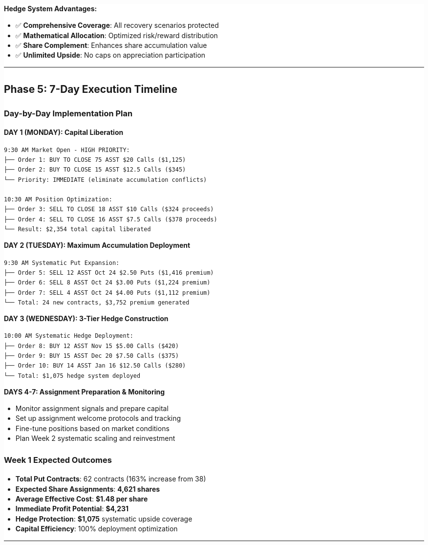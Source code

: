 **Hedge System Advantages:**
- ✅ **Comprehensive Coverage**: All recovery scenarios protected
- ✅ **Mathematical Allocation**: Optimized risk/reward distribution
- ✅ **Share Complement**: Enhances share accumulation value
- ✅ **Unlimited Upside**: No caps on appreciation participation

---

## Phase 5: 7-Day Execution Timeline

### **Day-by-Day Implementation Plan**

**DAY 1 (MONDAY): Capital Liberation**
```
9:30 AM Market Open - HIGH PRIORITY:
├── Order 1: BUY TO CLOSE 75 ASST $20 Calls ($1,125)
├── Order 2: BUY TO CLOSE 15 ASST $12.5 Calls ($345)
└── Priority: IMMEDIATE (eliminate accumulation conflicts)

10:30 AM Position Optimization:
├── Order 3: SELL TO CLOSE 18 ASST $10 Calls ($324 proceeds)
├── Order 4: SELL TO CLOSE 16 ASST $7.5 Calls ($378 proceeds)
└── Result: $2,354 total capital liberated
```

**DAY 2 (TUESDAY): Maximum Accumulation Deployment**
```
9:30 AM Systematic Put Expansion:
├── Order 5: SELL 12 ASST Oct 24 $2.50 Puts ($1,416 premium)
├── Order 6: SELL 8 ASST Oct 24 $3.00 Puts ($1,224 premium)
├── Order 7: SELL 4 ASST Oct 24 $4.00 Puts ($1,112 premium)
└── Total: 24 new contracts, $3,752 premium generated
```

**DAY 3 (WEDNESDAY): 3-Tier Hedge Construction**
```
10:00 AM Systematic Hedge Deployment:
├── Order 8: BUY 12 ASST Nov 15 $5.00 Calls ($420)
├── Order 9: BUY 15 ASST Dec 20 $7.50 Calls ($375)
├── Order 10: BUY 14 ASST Jan 16 $12.50 Calls ($280)
└── Total: $1,075 hedge system deployed
```

**DAYS 4-7: Assignment Preparation & Monitoring**
- Monitor assignment signals and prepare capital
- Set up assignment welcome protocols and tracking
- Fine-tune positions based on market conditions
- Plan Week 2 systematic scaling and reinvestment

### **Week 1 Expected Outcomes**
- **Total Put Contracts**: 62 contracts (163% increase from 38)
- **Expected Share Assignments**: **4,621 shares**
- **Average Effective Cost**: **$1.48 per share**
- **Immediate Profit Potential**: **$4,231**
- **Hedge Protection**: **$1,075** systematic upside coverage
- **Capital Efficiency**: 100% deployment optimization

---